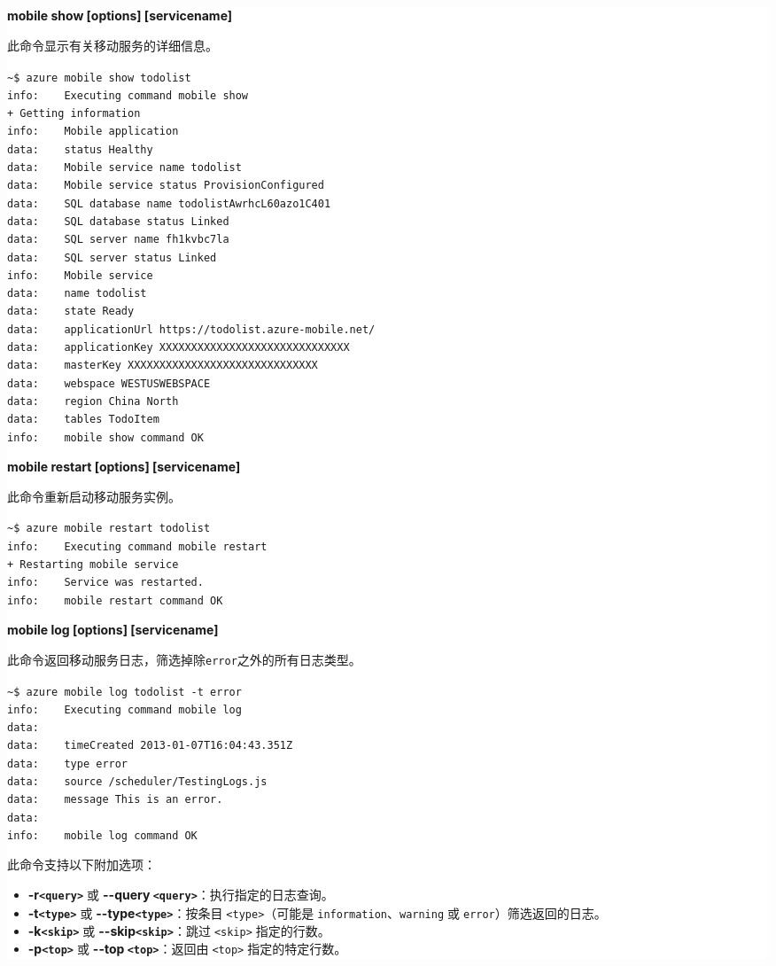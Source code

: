 **mobile show [options] [servicename]**

此命令显示有关移动服务的详细信息。

	~$ azure mobile show todolist
	info:    Executing command mobile show
	+ Getting information
	info:    Mobile application
	data:    status Healthy
	data:    Mobile service name todolist
	data:    Mobile service status ProvisionConfigured
	data:    SQL database name todolistAwrhcL60azo1C401
	data:    SQL database status Linked
	data:    SQL server name fh1kvbc7la
	data:    SQL server status Linked
	info:    Mobile service
	data:    name todolist
	data:    state Ready
	data:    applicationUrl https://todolist.azure-mobile.net/
	data:    applicationKey XXXXXXXXXXXXXXXXXXXXXXXXXXXXXX
	data:    masterKey XXXXXXXXXXXXXXXXXXXXXXXXXXXXXX
	data:    webspace WESTUSWEBSPACE
	data:    region China North
	data:    tables TodoItem
	info:    mobile show command OK

**mobile restart [options] [servicename]**

此命令重新启动移动服务实例。

	~$ azure mobile restart todolist
	info:    Executing command mobile restart
	+ Restarting mobile service
	info:    Service was restarted.
	info:    mobile restart command OK

**mobile log [options] [servicename]**

此命令返回移动服务日志，筛选掉除`error`之外的所有日志类型。

	~$ azure mobile log todolist -t error
	info:    Executing command mobile log
	data:
	data:    timeCreated 2013-01-07T16:04:43.351Z
	data:    type error
	data:    source /scheduler/TestingLogs.js
	data:    message This is an error.
	data:
	info:    mobile log command OK

此命令支持以下附加选项：

+ **-r`<query>`** 或 **--query `<query>`**：执行指定的日志查询。
+ **-t`<type>`** 或 **--type`<type>`**：按条目 `<type>`（可能是 `information`、`warning` 或 `error`）筛选返回的日志。
+ **-k`<skip>`** 或 **--skip`<skip>`**：跳过 `<skip>` 指定的行数。
+ **-p`<top>`** 或 **--top `<top>`**：返回由 `<top>` 指定的特定行数。
